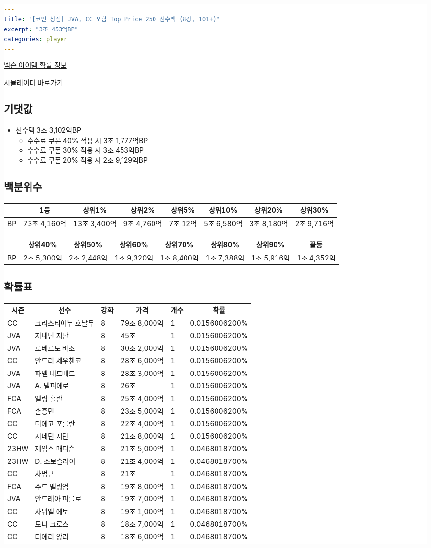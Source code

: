 ```yaml
---
title: "[코인 상점] JVA, CC 포함 Top Price 250 선수팩 (8강, 101+)"
excerpt: "3조 453억BP"
categories: player
---
```

[넥슨 아이템 확률 정보](http://iteminfo.nexon.com/probability/fco?sn=8019)

[시뮬레이터 바로가기](/simulator/8019)
## 기댓값
- 선수팩 3조 3,102억BP
  - 수수료 쿠폰 40% 적용 시 3조 1,777억BP
  - 수수료 쿠폰 30% 적용 시 3조 453억BP
  - 수수료 쿠폰 20% 적용 시 2조 9,129억BP


## 백분위수

||1등|상위1%|상위2%|상위5%|상위10%|상위20%|상위30%|
|---|---|---|---|---|---|---|---|
|BP|73조 4,160억|13조 3,400억|9조 4,760억|7조 12억|5조 6,580억|3조 8,180억|2조 9,716억|

||상위40%|상위50%|상위60%|상위70%|상위80%|상위90%|꼴등|
|---|---|---|---|---|---|---|---|
|BP|2조 5,300억|2조 2,448억|1조 9,320억|1조 8,400억|1조 7,388억|1조 5,916억|1조 4,352억|


## 확률표

|시즌|선수|강화|가격|개수|확률|
|---|---|---|---|---|---|
|CC|크리스티아누 호날두|8|79조 8,000억|1|0.0156006200%|
|JVA|지네딘 지단|8|45조|1|0.0156006200%|
|JVA|로베르토 바조|8|30조 2,000억|1|0.0156006200%|
|CC|안드리 셰우첸코|8|28조 6,000억|1|0.0156006200%|
|JVA|파벨 네드베드|8|28조 3,000억|1|0.0156006200%|
|JVA|A. 델피에로|8|26조|1|0.0156006200%|
|FCA|엘링 홀란|8|25조 4,000억|1|0.0156006200%|
|FCA|손흥민|8|23조 5,000억|1|0.0156006200%|
|CC|디에고 포를란|8|22조 4,000억|1|0.0156006200%|
|CC|지네딘 지단|8|21조 8,000억|1|0.0156006200%|
|23HW|제임스 매디슨|8|21조 5,000억|1|0.0468018700%|
|23HW|D. 소보슬러이|8|21조 4,000억|1|0.0468018700%|
|CC|차범근|8|21조|1|0.0468018700%|
|FCA|주드 벨링엄|8|19조 8,000억|1|0.0468018700%|
|JVA|안드레아 피를로|8|19조 7,000억|1|0.0468018700%|
|CC|사뮈엘 에토|8|19조 1,000억|1|0.0468018700%|
|CC|토니 크로스|8|18조 7,000억|1|0.0468018700%|
|CC|티에리 앙리|8|18조 6,000억|1|0.0468018700%|